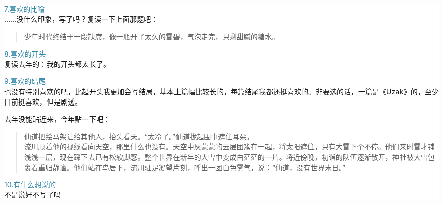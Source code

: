 <font color="#2f86a6">7.喜欢的比喻</font>  
……没什么印象，写了吗？复读一下上面那题吧：

> 少年时代终结于一段缺席，像一瓶开了太久的雪碧，气泡走完，只剩甜腻的糖水。

<font color="#2f86a6">8.喜欢的开头</font>  
复读去年的：我的开头都太长了。

<font color="#2f86a6">9.喜欢的结尾</font>  
也没有特别喜欢的吧，比起开头我更加会写结局，基本上篇幅比较长的，每篇结尾我都还挺喜欢的。非要选的话，一篇是《Uzak》的，至少目前挺喜欢，但是剧透。  

去年没能贴近来，今年贴一下吧：  

> 仙道把绘马架让给其他人，抬头看天。“太冷了。”仙道拢起围巾遮住耳朵。  
> 流川顺着他的视线看向天空，那里什么也没有。天空中灰蒙蒙的云层团簇在一起，将太阳遮住，只有大雪下个不停。他们来时雪才铺浅浅一层，现在踩下去已有松软脚感。整个世界在新年的大雪中变成白茫茫的一片。将近傍晚，初诣的队伍逐渐散开，神社被大雪包裹着重归静谧。他们站在鸟居下，流川驻足凝望片刻，呼出一团白色雾气，说：“仙道，没有世界末日。”

<font color="#2f86a6">10.有什么想说的</font>  
不是说好不写了吗  